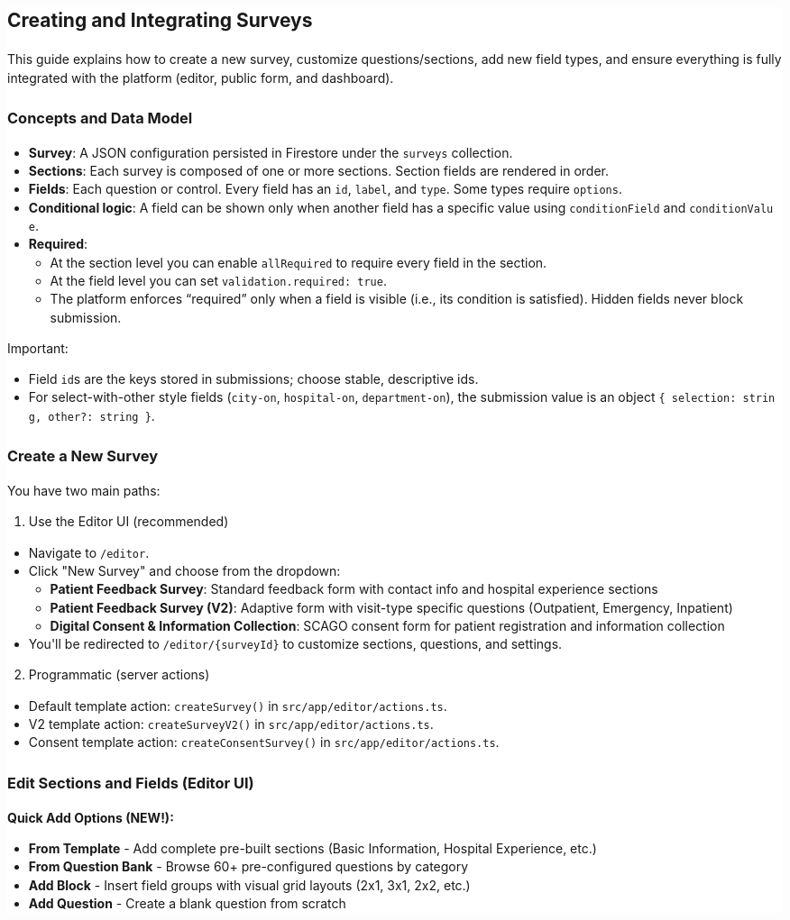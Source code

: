 ## Creating and Integrating Surveys

This guide explains how to create a new survey, customize questions/sections, add new field types, and ensure everything is fully integrated with the platform (editor, public form, and dashboard).

### Concepts and Data Model

- **Survey**: A JSON configuration persisted in Firestore under the `surveys` collection.
- **Sections**: Each survey is composed of one or more sections. Section fields are rendered in order.
- **Fields**: Each question or control. Every field has an `id`, `label`, and `type`. Some types require `options`.
- **Conditional logic**: A field can be shown only when another field has a specific value using `conditionField` and `conditionValue`.
- **Required**:
  - At the section level you can enable `allRequired` to require every field in the section.
  - At the field level you can set `validation.required: true`.
  - The platform enforces “required” only when a field is visible (i.e., its condition is satisfied). Hidden fields never block submission.

Important:
- Field `id`s are the keys stored in submissions; choose stable, descriptive ids.
- For select-with-other style fields (`city-on`, `hospital-on`, `department-on`), the submission value is an object `{ selection: string, other?: string }`.

### Create a New Survey

You have two main paths:

1) Use the Editor UI (recommended)
- Navigate to `/editor`.
- Click "New Survey" and choose from the dropdown:
  - **Patient Feedback Survey**: Standard feedback form with contact info and hospital experience sections
  - **Patient Feedback Survey (V2)**: Adaptive form with visit-type specific questions (Outpatient, Emergency, Inpatient)
  - **Digital Consent & Information Collection**: SCAGO consent form for patient registration and information collection
- You'll be redirected to `/editor/{surveyId}` to customize sections, questions, and settings.

2) Programmatic (server actions)
- Default template action: `createSurvey()` in `src/app/editor/actions.ts`.
- V2 template action: `createSurveyV2()` in `src/app/editor/actions.ts`.
- Consent template action: `createConsentSurvey()` in `src/app/editor/actions.ts`.

### Edit Sections and Fields (Editor UI)

**Quick Add Options (NEW!):**
- **From Template** - Add complete pre-built sections (Basic Information, Hospital Experience, etc.)
- **From Question Bank** - Browse 60+ pre-configured questions by category
- **Add Block** - Insert field groups with visual grid layouts (2x1, 3x1, 2x2, etc.)
- **Add Question** - Create a blank question from scratch
